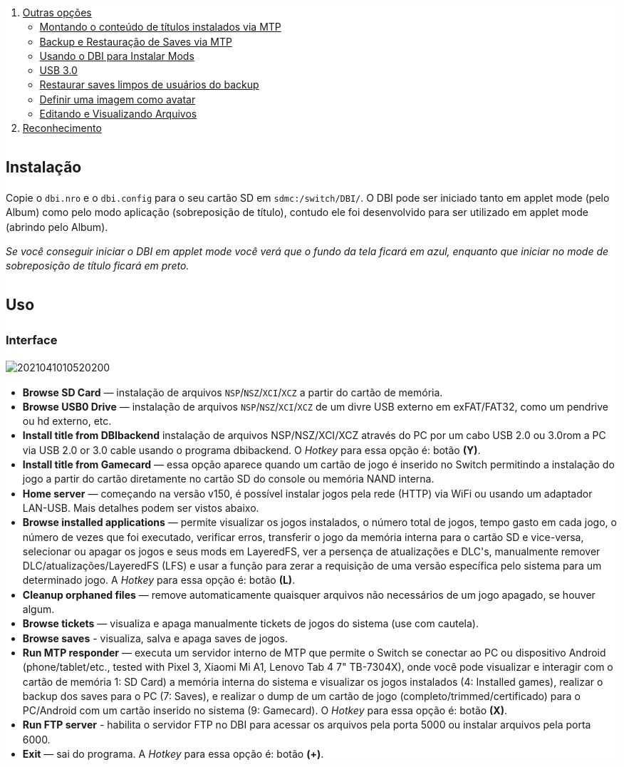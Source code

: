 1. [Outras opções](#other-options)
      * [Montando o conteúdo de títulos instalados via MTP](#монтирование-содержимого-установленных-игр-по-mtp)
      * [Backup e Restauração de Saves via MTP](#бекап-и-восстановление-сохранений-по-mtp)
      * [Usando o DBI para Instalar Mods](#использование-dbi-для-установки-модификаций)
      * [USB 3.0](#usb-30)
      * [Restaurar saves limpos de usuários do backup](#восстановление-бекапа-чистых-пользовательских-сохранений)
      * [Definir uma imagem como avatar](#set-picture-as-avatar)
      * [Editando e Visualizando Arquivos](#editing-and-viewing-files)
1. [Reconhecimento](#acknowledgements)

## Instalação

Copie o `dbi.nro` e o `dbi.config` para o seu cartão SD em `sdmc:/switch/DBI/`. O DBI pode ser iniciado tanto em applet mode (pelo Album) como pelo modo aplicação (sobreposição de título), contudo ele foi desenvolvido para ser utilizado em applet mode (abrindo pelo Album).

*Se você conseguir iniciar o DBI em applet mode você verá que o fundo da tela ficará em azul, enquanto que iniciar no mode de sobreposição de título ficará em preto.*

## Uso 

### Interface
![2021041010520200](https://user-images.githubusercontent.com/18294541/114262830-d7643e00-99ea-11eb-8dbb-c8e0996577e5.jpg)
* **Browse SD Card** —  instalação de arquivos `NSP`/`NSZ`/`XCI`/`XCZ` a partir do cartão de memória.
* **Browse USB0 Drive** — instalação de arquivos `NSP`/`NSZ`/`XCI`/`XCZ` de um divre USB externo em exFAT/FAT32, como um pendrive ou hd externo, etc.
* **Install title from DBIbackend** instalação de arquivos NSP/NSZ/XCI/XCZ  através do PC por um cabo USB 2.0 ou 3.0rom a PC via USB 2.0 or 3.0 cable usando o programa dbibackend. O *Hotkey* para essa opção é: botão **(Y)**.
* **Install title from Gamecard** — essa opção aparece quando um cartão de jogo é inserido no Switch permitindo a instalação do jogo a partir do cartão diretamente no cartão SD do console ou memória NAND interna.
* **Home server** — começando na versão v150, é possível instalar jogos pela rede (HTTP) via WiFi ou usando um adaptador LAN-USB. Mais detalhes podem ser vistos abaixo.
* **Browse installed applications** — permite visualizar os jogos instalados, o número total de jogos, tempo gasto em cada jogo, o número de vezes que foi executado, verificar erros, transferir o jogo da memória interna para o cartão SD e vice-versa, selecionar ou apagar os jogos e seus mods em LayeredFS, ver a persença de atualizações e DLC's, manualmente remover DLC/atualizações/LayeredFS (LFS) e usar a função para zerar a requisição de uma versão específica pelo sistema para um determinado jogo. A *Hotkey* para essa opção é: botão **(L)**.
* **Cleanup orphaned files** — remove automaticamente quaisquer arquivos não necessários de um jogo apagado, se houver algum.
* **Browse tickets** — visualiza e apaga manualmente tickets de jogos do sistema (use com cautela).
* **Browse saves** - visualiza, salva e apaga saves de jogos.
* **Run MTP responder** — executa um servidor interno de MTP que permite o Switch se conectar ao PC ou dispositivo Android (phone/tablet/etc., tested with Pixel 3, Xiaomi Mi A1, Lenovo Tab 4 7" TB-7304X), onde você pode visualizar e interagir com o cartão de memória 1: SD Card) a memória interna do sistema e visualizar os jogos instalados (4: Installed games), realizar o backup dos saves para o PC (7: Saves), e realizar o dump de um cartão de jogo (completo/trimmed/certificado) para o PC/Android com um cartão inserido no sistema (9: Gamecard). O *Hotkey* para essa opção é: botão **(X)**.
* **Run FTP server** - habilita o servidor FTP no DBI para acessar os arquivos pela porta 5000 ou instalar arquivos pela porta 6000.
* **Exit** — sai do programa. A *Hotkey* para essa opção é: botão **(+)**.
